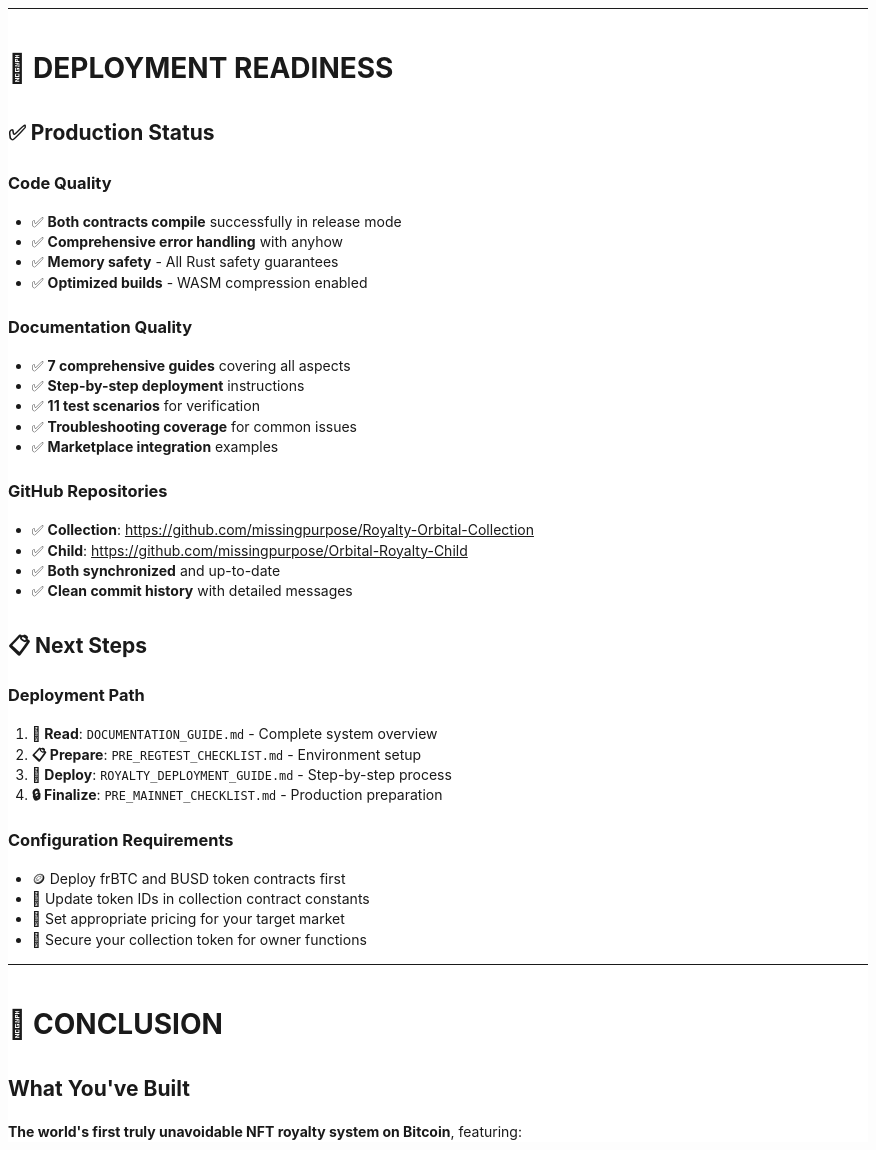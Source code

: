 
---

# 🚀 **DEPLOYMENT READINESS**

## **✅ Production Status**

### **Code Quality**
- ✅ **Both contracts compile** successfully in release mode
- ✅ **Comprehensive error handling** with anyhow
- ✅ **Memory safety** - All Rust safety guarantees
- ✅ **Optimized builds** - WASM compression enabled

### **Documentation Quality**  
- ✅ **7 comprehensive guides** covering all aspects
- ✅ **Step-by-step deployment** instructions
- ✅ **11 test scenarios** for verification
- ✅ **Troubleshooting coverage** for common issues
- ✅ **Marketplace integration** examples

### **GitHub Repositories**
- ✅ **Collection**: https://github.com/missingpurpose/Royalty-Orbital-Collection
- ✅ **Child**: https://github.com/missingpurpose/Orbital-Royalty-Child
- ✅ **Both synchronized** and up-to-date
- ✅ **Clean commit history** with detailed messages

## **📋 Next Steps**

### **Deployment Path**
1. **📖 Read**: `DOCUMENTATION_GUIDE.md` - Complete system overview
2. **📋 Prepare**: `PRE_REGTEST_CHECKLIST.md` - Environment setup
3. **🚀 Deploy**: `ROYALTY_DEPLOYMENT_GUIDE.md` - Step-by-step process
4. **🔒 Finalize**: `PRE_MAINNET_CHECKLIST.md` - Production preparation

### **Configuration Requirements**
- 🪙 Deploy frBTC and BUSD token contracts first
- 🔧 Update token IDs in collection contract constants  
- 🎯 Set appropriate pricing for your target market
- 🔐 Secure your collection token for owner functions

---

# 🎉 **CONCLUSION**

## **What You've Built**
**The world's first truly unavoidable NFT royalty system on Bitcoin**, featuring:
